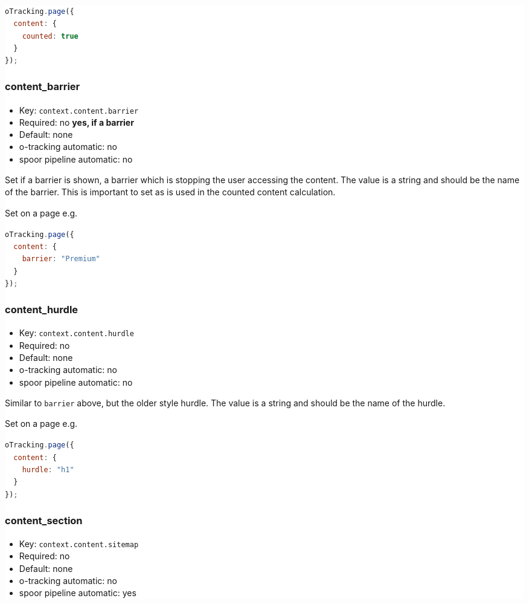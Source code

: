 ```js
oTracking.page({
  content: {
    counted: true
  }
});
```

### content_barrier

- Key: `context.content.barrier`
- Required: no **yes, if a barrier**
- Default: none
- o-tracking automatic: no
- spoor pipeline automatic: no

Set if a barrier is shown, a barrier which is stopping the user accessing the content. The value is a string and should be the name of the barrier. This is important to set as is used in the counted content calculation.

Set on a page e.g.

```js
oTracking.page({
  content: {
    barrier: "Premium"
  }
});
```

### content_hurdle

- Key: `context.content.hurdle`
- Required: no
- Default: none
- o-tracking automatic: no
- spoor pipeline automatic: no

Similar to `barrier` above, but the older style hurdle. The value is a string and should be the name of the hurdle.

Set on a page e.g.

```js
oTracking.page({
  content: {
    hurdle: "h1"
  }
});
```

### content_section

- Key: `context.content.sitemap`
- Required: no
- Default: none
- o-tracking automatic: no
- spoor pipeline automatic: yes
